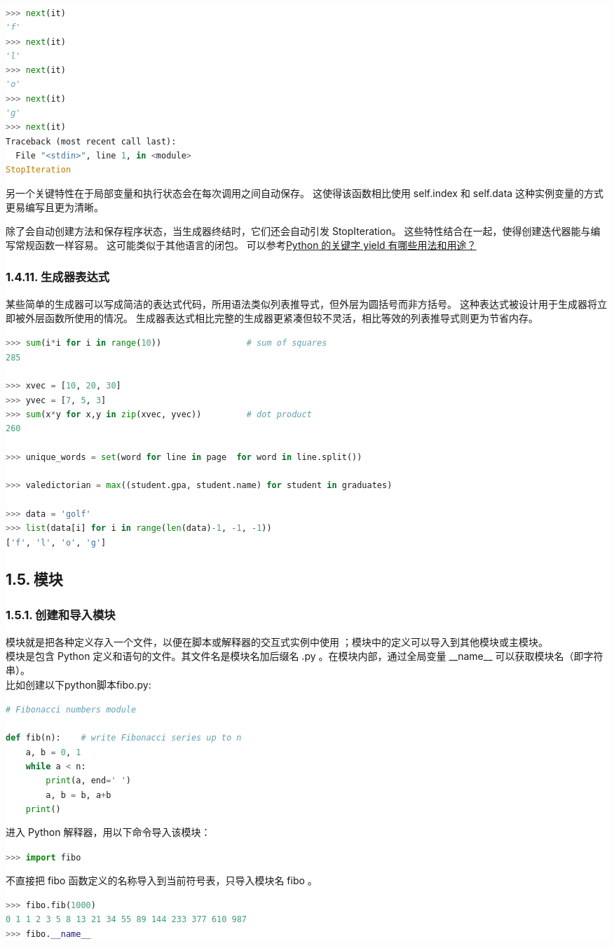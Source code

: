 ```py
>>> next(it)
'f'
>>> next(it)
'l'
>>> next(it)
'o'
>>> next(it)
'g'
>>> next(it)
Traceback (most recent call last):
  File "<stdin>", line 1, in <module>
StopIteration
```
另一个关键特性在于局部变量和执行状态会在每次调用之间自动保存。 这使得该函数相比使用 self.index 和 self.data 这种实例变量的方式更易编写且更为清晰。

除了会自动创建方法和保存程序状态，当生成器终结时，它们还会自动引发 StopIteration。 这些特性结合在一起，使得创建迭代器能与编写常规函数一样容易。
这可能类似于其他语言的闭包。
可以参考[Python 的关键字 yield 有哪些用法和用途？](https://www.zhihu.com/question/345210030/answer/841903171)
### 1.4.11. 生成器表达式
某些简单的生成器可以写成简洁的表达式代码，所用语法类似列表推导式，但外层为圆括号而非方括号。 这种表达式被设计用于生成器将立即被外层函数所使用的情况。 生成器表达式相比完整的生成器更紧凑但较不灵活，相比等效的列表推导式则更为节省内存。
```py
>>> sum(i*i for i in range(10))                 # sum of squares
285

>>> xvec = [10, 20, 30]
>>> yvec = [7, 5, 3]
>>> sum(x*y for x,y in zip(xvec, yvec))         # dot product
260

>>> unique_words = set(word for line in page  for word in line.split())

>>> valedictorian = max((student.gpa, student.name) for student in graduates)

>>> data = 'golf'
>>> list(data[i] for i in range(len(data)-1, -1, -1))
['f', 'l', 'o', 'g']
```
## 1.5. 模块
### 1.5.1. 创建和导入模块
模块就是把各种定义存入一个文件，以便在脚本或解释器的交互式实例中使用 ；模块中的定义可以导入到其他模块或主模块。  
模块是包含 Python 定义和语句的文件。其文件名是模块名加后缀名 .py 。在模块内部，通过全局变量 \_\_name\_\_ 可以获取模块名（即字符串）。   
比如创建以下python脚本fibo.py: 
```python
# Fibonacci numbers module

def fib(n):    # write Fibonacci series up to n
    a, b = 0, 1
    while a < n:
        print(a, end=' ')
        a, b = b, a+b
    print()
```
进入 Python 解释器，用以下命令导入该模块：
```python
>>> import fibo
```
不直接把 fibo 函数定义的名称导入到当前符号表，只导入模块名 fibo 。  
```python
>>> fibo.fib(1000)
0 1 1 2 3 5 8 13 21 34 55 89 144 233 377 610 987
>>> fibo.__name__
```